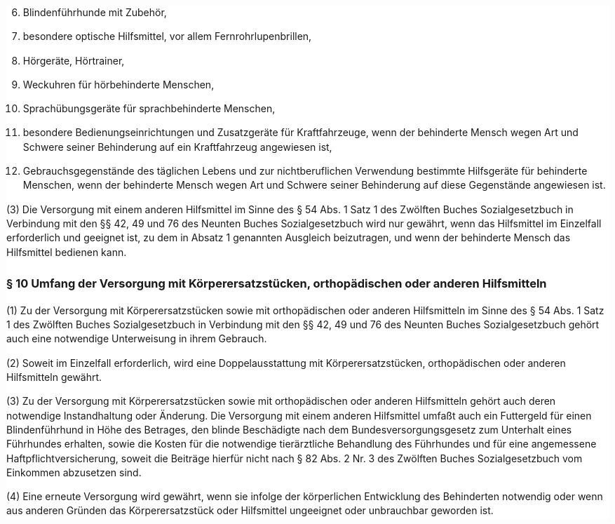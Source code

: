 
6.  Blindenführhunde mit Zubehör,


7.  besondere optische Hilfsmittel, vor allem Fernrohrlupenbrillen,


8.  Hörgeräte, Hörtrainer,


9.  Weckuhren für hörbehinderte Menschen,


10. Sprachübungsgeräte für sprachbehinderte Menschen,


11. besondere Bedienungseinrichtungen und Zusatzgeräte für Kraftfahrzeuge,
    wenn der behinderte Mensch wegen Art und Schwere seiner Behinderung
    auf ein Kraftfahrzeug angewiesen ist,


12. Gebrauchsgegenstände des täglichen Lebens und zur nichtberuflichen
    Verwendung bestimmte Hilfsgeräte für behinderte Menschen, wenn der
    behinderte Mensch wegen Art und Schwere seiner Behinderung auf diese
    Gegenstände angewiesen ist.




(3) Die Versorgung mit einem anderen Hilfsmittel im Sinne des § 54
Abs. 1 Satz 1 des Zwölften Buches Sozialgesetzbuch in Verbindung mit
den §§ 42, 49 und 76 des Neunten Buches Sozialgesetzbuch wird nur
gewährt, wenn das Hilfsmittel im Einzelfall erforderlich und geeignet
ist, zu dem in Absatz 1 genannten Ausgleich beizutragen, und wenn der
behinderte Mensch das Hilfsmittel bedienen kann.


### § 10 Umfang der Versorgung mit Körperersatzstücken, orthopädischen oder anderen Hilfsmitteln

(1) Zu der Versorgung mit Körperersatzstücken sowie mit orthopädischen
oder anderen Hilfsmitteln im Sinne des § 54 Abs. 1 Satz 1 des Zwölften
Buches Sozialgesetzbuch in Verbindung mit den §§ 42, 49 und 76 des
Neunten Buches Sozialgesetzbuch gehört auch eine notwendige
Unterweisung in ihrem Gebrauch.

(2) Soweit im Einzelfall erforderlich, wird eine Doppelausstattung mit
Körperersatzstücken, orthopädischen oder anderen Hilfsmitteln gewährt.

(3) Zu der Versorgung mit Körperersatzstücken sowie mit orthopädischen
oder anderen Hilfsmitteln gehört auch deren notwendige Instandhaltung
oder Änderung. Die Versorgung mit einem anderen Hilfsmittel umfaßt
auch ein Futtergeld für einen Blindenführhund in Höhe des Betrages,
den blinde Beschädigte nach dem Bundesversorgungsgesetz zum Unterhalt
eines Führhundes erhalten, sowie die Kosten für die notwendige
tierärztliche Behandlung des Führhundes und für eine angemessene
Haftpflichtversicherung, soweit die Beiträge hierfür nicht nach § 82
Abs. 2 Nr. 3 des Zwölften Buches Sozialgesetzbuch vom Einkommen
abzusetzen sind.

(4) Eine erneute Versorgung wird gewährt, wenn sie infolge der
körperlichen Entwicklung des Behinderten notwendig oder wenn aus
anderen Gründen das Körperersatzstück oder Hilfsmittel ungeeignet oder
unbrauchbar geworden ist.
